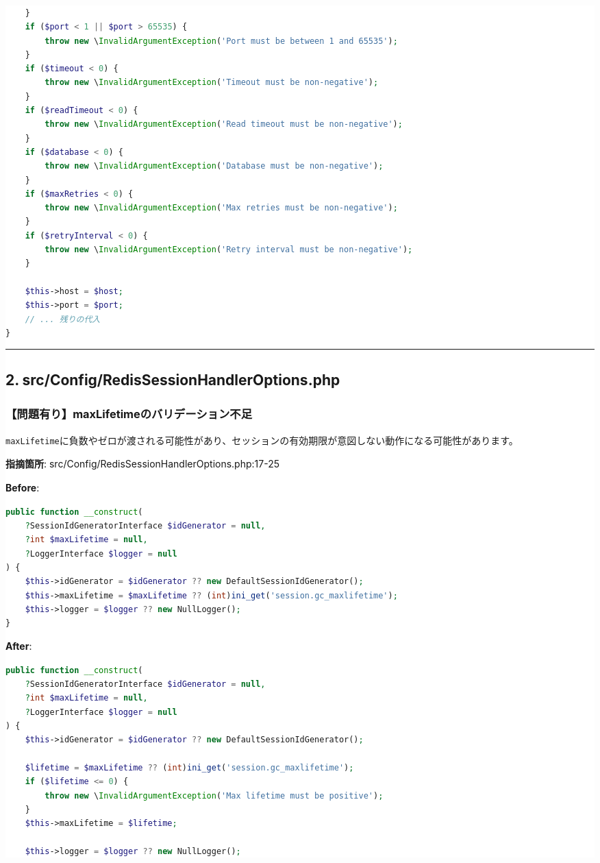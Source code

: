 ```php
    }
    if ($port < 1 || $port > 65535) {
        throw new \InvalidArgumentException('Port must be between 1 and 65535');
    }
    if ($timeout < 0) {
        throw new \InvalidArgumentException('Timeout must be non-negative');
    }
    if ($readTimeout < 0) {
        throw new \InvalidArgumentException('Read timeout must be non-negative');
    }
    if ($database < 0) {
        throw new \InvalidArgumentException('Database must be non-negative');
    }
    if ($maxRetries < 0) {
        throw new \InvalidArgumentException('Max retries must be non-negative');
    }
    if ($retryInterval < 0) {
        throw new \InvalidArgumentException('Retry interval must be non-negative');
    }

    $this->host = $host;
    $this->port = $port;
    // ... 残りの代入
}
```

---

## 2. src/Config/RedisSessionHandlerOptions.php

### 【問題有り】maxLifetimeのバリデーション不足

`maxLifetime`に負数やゼロが渡される可能性があり、セッションの有効期限が意図しない動作になる可能性があります。

**指摘箇所**: src/Config/RedisSessionHandlerOptions.php:17-25

**Before**:
```php
public function __construct(
    ?SessionIdGeneratorInterface $idGenerator = null,
    ?int $maxLifetime = null,
    ?LoggerInterface $logger = null
) {
    $this->idGenerator = $idGenerator ?? new DefaultSessionIdGenerator();
    $this->maxLifetime = $maxLifetime ?? (int)ini_get('session.gc_maxlifetime');
    $this->logger = $logger ?? new NullLogger();
}
```

**After**:
```php
public function __construct(
    ?SessionIdGeneratorInterface $idGenerator = null,
    ?int $maxLifetime = null,
    ?LoggerInterface $logger = null
) {
    $this->idGenerator = $idGenerator ?? new DefaultSessionIdGenerator();

    $lifetime = $maxLifetime ?? (int)ini_get('session.gc_maxlifetime');
    if ($lifetime <= 0) {
        throw new \InvalidArgumentException('Max lifetime must be positive');
    }
    $this->maxLifetime = $lifetime;

    $this->logger = $logger ?? new NullLogger();
```